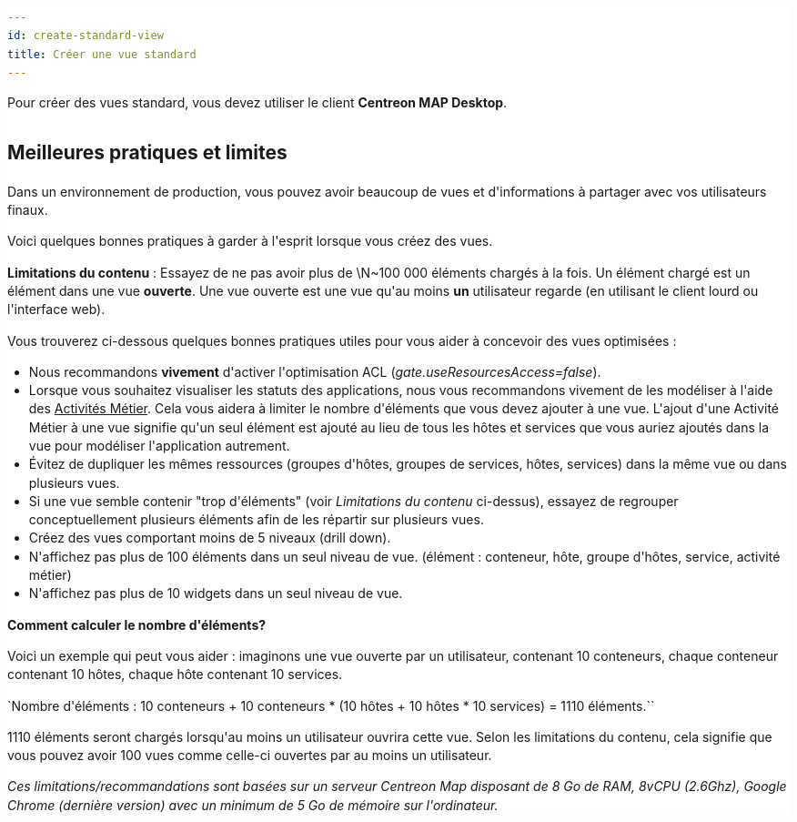 ```yaml
---
id: create-standard-view
title: Créer une vue standard
---
```


Pour créer des vues standard, vous devez utiliser le client **Centreon MAP Desktop**.

## Meilleures pratiques et limites

Dans un environnement de production, vous pouvez avoir beaucoup de vues et d'informations à partager avec vos utilisateurs finaux.

Voici quelques bonnes pratiques à garder à l'esprit lorsque vous créez des vues.

**Limitations du contenu** : Essayez de ne pas avoir plus de \N~100 000 éléments chargés à la fois. Un élément chargé est un élément dans une vue **ouverte**.
Une vue ouverte est une vue qu'au moins **un** utilisateur regarde (en utilisant le client lourd ou l'interface web).

Vous trouverez ci-dessous quelques bonnes pratiques utiles pour vous aider à concevoir des vues optimisées :

- Nous recommandons **vivement** d'activer l'optimisation ACL (*gate.useResourcesAccess=false*).
- Lorsque vous souhaitez visualiser les statuts des applications, nous vous recommandons vivement de les modéliser à l'aide des [Activités Métier](https://documentation.centreon.com/docs/centreon-bam/en/latest/).
  Cela vous aidera à limiter le nombre d'éléments que vous devez ajouter à une vue. 
  L'ajout d'une Activité Métier à une vue signifie qu'un seul élément est ajouté au lieu de tous les hôtes et services que vous auriez ajoutés dans la vue pour modéliser l'application autrement.
- Évitez de dupliquer les mêmes ressources (groupes d'hôtes, groupes de services, hôtes, services) dans la même vue ou dans plusieurs vues.
- Si une vue semble contenir "trop d'éléments" (voir *Limitations du contenu* ci-dessus), essayez de regrouper conceptuellement plusieurs éléments afin de les répartir sur plusieurs vues.
- Créez des vues comportant moins de 5 niveaux (drill down).
- N'affichez pas plus de 100 éléments dans un seul niveau de vue. (élément : conteneur, hôte, groupe d'hôtes, service, activité métier)
- N'affichez pas plus de 10 widgets dans un seul niveau de vue.

**Comment calculer le nombre d'éléments?**

Voici un exemple qui peut vous aider : imaginons une vue ouverte par un utilisateur, contenant 10 conteneurs, chaque conteneur contenant 10 hôtes, chaque hôte contenant 10 services.

`Nombre d'éléments : 10 conteneurs + 10 conteneurs * (10 hôtes + 10 hôtes * 10 services) = 1110 éléments.``

1110 éléments seront chargés lorsqu'au moins un utilisateur ouvrira cette vue.
Selon les limitations du contenu, cela signifie que vous pouvez avoir 100 vues comme celle-ci ouvertes par au moins un utilisateur.

*Ces limitations/recommandations sont basées sur un serveur Centreon Map disposant de 8 Go de RAM, 8vCPU (2.6Ghz), Google Chrome (dernière version) avec un minimum de 5 Go de mémoire sur l'ordinateur.*
